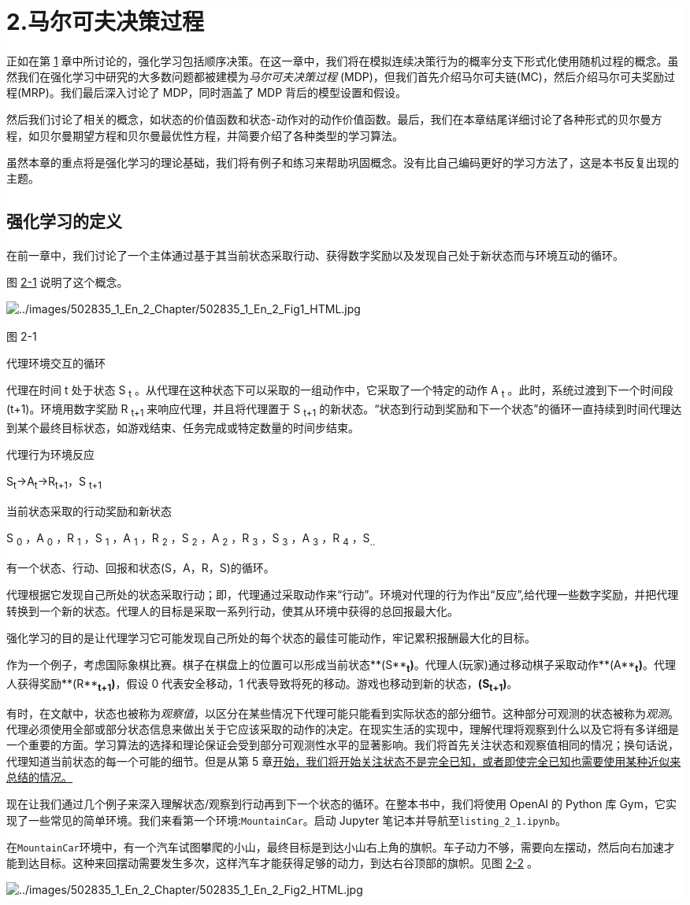 # 2.马尔可夫决策过程

正如在第 [1](01.html) 章中所讨论的，强化学习包括顺序决策。在这一章中，我们将在模拟连续决策行为的概率分支下形式化使用随机过程的概念。虽然我们在强化学习中研究的大多数问题都被建模为*马尔可夫决策过程* (MDP)，但我们首先介绍马尔可夫链(MC)，然后介绍马尔可夫奖励过程(MRP)。我们最后深入讨论了 MDP，同时涵盖了 MDP 背后的模型设置和假设。

然后我们讨论了相关的概念，如状态的价值函数和状态-动作对的动作价值函数。最后，我们在本章结尾详细讨论了各种形式的贝尔曼方程，如贝尔曼期望方程和贝尔曼最优性方程，并简要介绍了各种类型的学习算法。

虽然本章的重点将是强化学习的理论基础，我们将有例子和练习来帮助巩固概念。没有比自己编码更好的学习方法了，这是本书反复出现的主题。

## 强化学习的定义

在前一章中，我们讨论了一个主体通过基于其当前状态采取行动、获得数字奖励以及发现自己处于新状态而与环境互动的循环。

图 [2-1](#Fig1) 说明了这个概念。

![../images/502835_1_En_2_Chapter/502835_1_En_2_Fig1_HTML.jpg](../images/502835_1_En_2_Chapter/502835_1_En_2_Fig1_HTML.jpg)

图 2-1

代理环境交互的循环

代理在时间 t 处于状态 S <sub>t</sub> 。从代理在这种状态下可以采取的一组动作中，它采取了一个特定的动作 A <sub>t</sub> 。此时，系统过渡到下一个时间段(t+1)。环境用数字奖励 R <sub>t+1</sub> 来响应代理，并且将代理置于 S <sub>t+1</sub> 的新状态。“状态到行动到奖励和下一个状态”的循环一直持续到时间代理达到某个最终目标状态，如游戏结束、任务完成或特定数量的时间步结束。

代理行为环境反应

S<sub>t</sub>->A<sub>t</sub>->R<sub>t+1</sub>，S <sub>t+1</sub>

当前状态采取的行动奖励和新状态

S <sub>0</sub> ，A <sub>0</sub> ，R <sub>1</sub> ，S <sub>1</sub> ，A <sub>1</sub> ，R <sub>2</sub> ，S <sub>2</sub> ，A <sub>2</sub> ，R <sub>3</sub> ，S <sub>3</sub> ，A <sub>3</sub> ，R <sub>4</sub> ，S<sub>..</sub>

有一个状态、行动、回报和状态(S，A，R，S)的循环。

代理根据它发现自己所处的状态采取行动；即，代理通过采取动作来“行动”。环境对代理的行为作出“反应”,给代理一些数字奖励，并把代理转换到一个新的状态。代理人的目标是采取一系列行动，使其从环境中获得的总回报最大化。

强化学习的目的是让代理学习它可能发现自己所处的每个状态的最佳可能动作，牢记累积报酬最大化的目标。

作为一个例子，考虑国际象棋比赛。棋子在棋盘上的位置可以形成当前状态**(S**<sub>**t**</sub>**)**。代理人(玩家)通过移动棋子采取动作**(A**<sub>**t**</sub>**)**。代理人获得奖励**(R**<sub>**t+1**</sub>**)**，假设 0 代表安全移动，1 代表导致将死的移动。游戏也移动到新的状态，**(S**<sub>**t+1**</sub>**)**。

有时，在文献中，状态也被称为*观察值*，以区分在某些情况下代理可能只能看到实际状态的部分细节。这种部分可观测的状态被称为*观测*。代理必须使用全部或部分状态信息来做出关于它应该采取的动作的决定。在现实生活的实现中，理解代理将观察到什么以及它将有多详细是一个重要的方面。学习算法的选择和理论保证会受到部分可观测性水平的显著影响。我们将首先关注状态和观察值相同的情况；换句话说，代理知道当前状态的每一个可能的细节。但是从第 5 章[开始，我们将开始关注状态不是完全已知，或者即使完全已知也需要使用某种近似来总结的情况。](05.html)

现在让我们通过几个例子来深入理解状态/观察到行动再到下一个状态的循环。在整本书中，我们将使用 OpenAI 的 Python 库 Gym，它实现了一些常见的简单环境。我们来看第一个环境:`MountainCar`。启动 Jupyter 笔记本并导航至`listing_2_1.ipynb`。

在`MountainCar`环境中，有一个汽车试图攀爬的小山，最终目标是到达小山右上角的旗帜。车子动力不够，需要向左摆动，然后向右加速才能到达目标。这种来回摆动需要发生多次，这样汽车才能获得足够的动力，到达右谷顶部的旗帜。见图 [2-2](#Fig2) 。

![../images/502835_1_En_2_Chapter/502835_1_En_2_Fig2_HTML.jpg](../images/502835_1_En_2_Chapter/502835_1_En_2_Fig2_HTML.jpg)
